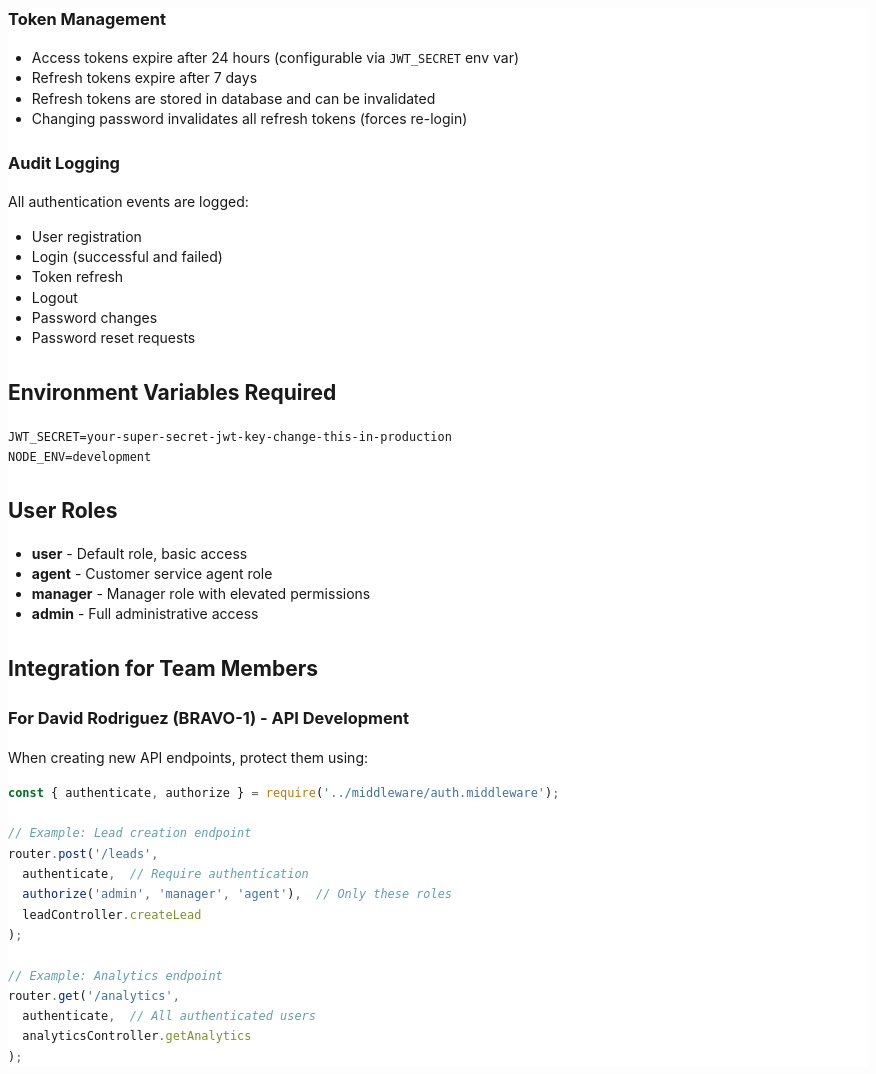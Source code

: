 ### Token Management
- Access tokens expire after 24 hours (configurable via `JWT_SECRET` env var)
- Refresh tokens expire after 7 days
- Refresh tokens are stored in database and can be invalidated
- Changing password invalidates all refresh tokens (forces re-login)

### Audit Logging
All authentication events are logged:
- User registration
- Login (successful and failed)
- Token refresh
- Logout
- Password changes
- Password reset requests

## Environment Variables Required

```env
JWT_SECRET=your-super-secret-jwt-key-change-this-in-production
NODE_ENV=development
```

## User Roles

- **user** - Default role, basic access
- **agent** - Customer service agent role
- **manager** - Manager role with elevated permissions
- **admin** - Full administrative access

## Integration for Team Members

### For David Rodriguez (BRAVO-1) - API Development

When creating new API endpoints, protect them using:

```javascript
const { authenticate, authorize } = require('../middleware/auth.middleware');

// Example: Lead creation endpoint
router.post('/leads',
  authenticate,  // Require authentication
  authorize('admin', 'manager', 'agent'),  // Only these roles
  leadController.createLead
);

// Example: Analytics endpoint
router.get('/analytics',
  authenticate,  // All authenticated users
  analyticsController.getAnalytics
);
```
